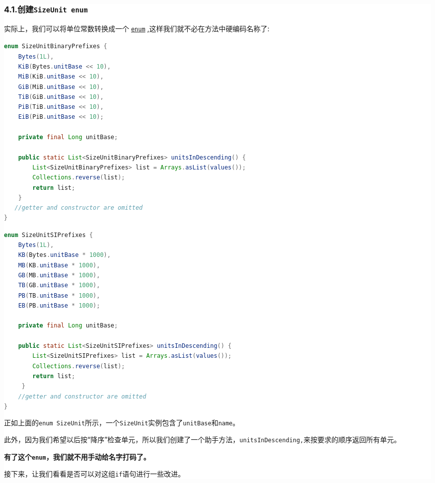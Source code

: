 ### 4.1.创建`SizeUnit enum`

实际上，我们可以将单位常数转换成一个 [`enum`](/web/20221208143917/https://www.baeldung.com/a-guide-to-java-enums) ,这样我们就不必在方法中硬编码名称了:

```java
enum SizeUnitBinaryPrefixes {
    Bytes(1L),
    KiB(Bytes.unitBase << 10),
    MiB(KiB.unitBase << 10),
    GiB(MiB.unitBase << 10),
    TiB(GiB.unitBase << 10),
    PiB(TiB.unitBase << 10),
    EiB(PiB.unitBase << 10);

    private final Long unitBase;

    public static List<SizeUnitBinaryPrefixes> unitsInDescending() {
        List<SizeUnitBinaryPrefixes> list = Arrays.asList(values());
        Collections.reverse(list);
        return list;
    }
   //getter and constructor are omitted
} 
```

```java
enum SizeUnitSIPrefixes {
    Bytes(1L),
    KB(Bytes.unitBase * 1000),
    MB(KB.unitBase * 1000),
    GB(MB.unitBase * 1000),
    TB(GB.unitBase * 1000),
    PB(TB.unitBase * 1000),
    EB(PB.unitBase * 1000);

    private final Long unitBase;

    public static List<SizeUnitSIPrefixes> unitsInDescending() {
        List<SizeUnitSIPrefixes> list = Arrays.asList(values());
        Collections.reverse(list);
        return list;
     }
    //getter and constructor are omitted
}
```

正如上面的`enum SizeUnit`所示，一个`SizeUnit`实例包含了`unitBase`和`name`。

此外，因为我们希望以后按“降序”检查单元，所以我们创建了一个助手方法，`unitsInDescending,`来按要求的顺序返回所有单元。

**有了这个`enum`，我们就不用手动给名字打码了。**

接下来，让我们看看是否可以对这组`if`语句进行一些改进。
